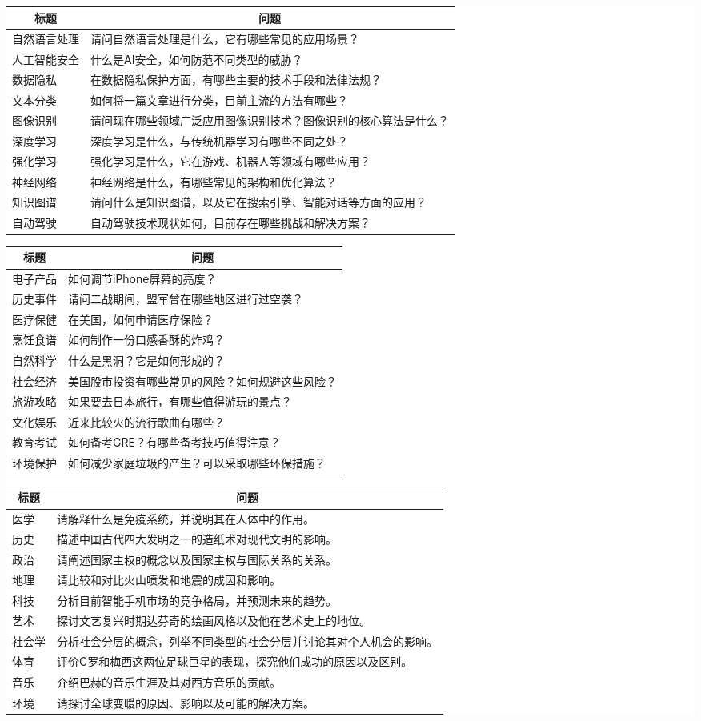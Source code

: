 |标题|问题|
|----|----|
|自然语言处理|请问自然语言处理是什么，它有哪些常见的应用场景？|
|人工智能安全|什么是AI安全，如何防范不同类型的威胁？|
|数据隐私|在数据隐私保护方面，有哪些主要的技术手段和法律法规？|
|文本分类|如何将一篇文章进行分类，目前主流的方法有哪些？|
|图像识别|请问现在哪些领域广泛应用图像识别技术？图像识别的核心算法是什么？|
|深度学习|深度学习是什么，与传统机器学习有哪些不同之处？|
|强化学习|强化学习是什么，它在游戏、机器人等领域有哪些应用？|
|神经网络|神经网络是什么，有哪些常见的架构和优化算法？|
|知识图谱|请问什么是知识图谱，以及它在搜索引擎、智能对话等方面的应用？|
|自动驾驶|自动驾驶技术现状如何，目前存在哪些挑战和解决方案？|

| 标题 | 问题 |
| --- | --- |
| 电子产品 | 如何调节iPhone屏幕的亮度？ |
| 历史事件 | 请问二战期间，盟军曾在哪些地区进行过空袭？ |
| 医疗保健 | 在美国，如何申请医疗保险？ |
| 烹饪食谱 | 如何制作一份口感香酥的炸鸡？ |
| 自然科学 | 什么是黑洞？它是如何形成的？ |
| 社会经济 | 美国股市投资有哪些常见的风险？如何规避这些风险？ |
| 旅游攻略 | 如果要去日本旅行，有哪些值得游玩的景点？ |
| 文化娱乐 | 近来比较火的流行歌曲有哪些？ |
| 教育考试 | 如何备考GRE？有哪些备考技巧值得注意？ |
| 环境保护 | 如何减少家庭垃圾的产生？可以采取哪些环保措施？ |

|标题|问题|
|---|---|
|医学|请解释什么是免疫系统，并说明其在人体中的作用。|
|历史|描述中国古代四大发明之一的造纸术对现代文明的影响。|
|政治|请阐述国家主权的概念以及国家主权与国际关系的关系。|
|地理|请比较和对比火山喷发和地震的成因和影响。|
|科技|分析目前智能手机市场的竞争格局，并预测未来的趋势。|
|艺术|探讨文艺复兴时期达芬奇的绘画风格以及他在艺术史上的地位。|
|社会学|分析社会分层的概念，列举不同类型的社会分层并讨论其对个人机会的影响。|
|体育|评价C罗和梅西这两位足球巨星的表现，探究他们成功的原因以及区别。|
|音乐|介绍巴赫的音乐生涯及其对西方音乐的贡献。|
|环境|请探讨全球变暖的原因、影响以及可能的解决方案。|
